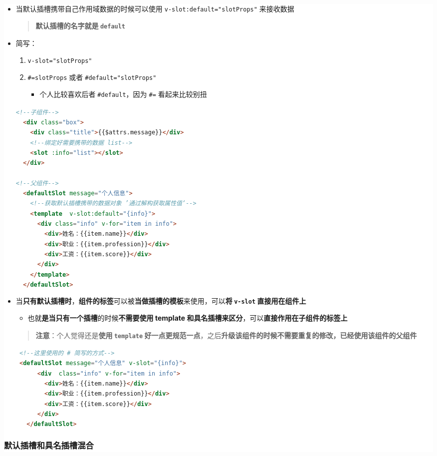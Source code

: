 - 当默认插槽携带自己作用域数据的时候可以使用 `v-slot:default="slotProps"` 来接收数据

  > **默认插槽的名字就是 `default`**

- 简写：

  1. `v-slot="slotProps"`

  2. `#=slotProps` 或者 `#default="slotProps"`
     - 个人比较喜欢后者 `#default`，因为 `#=` 看起来比较别扭

  ~~~html
  <!--子组件-->
    <div class="box">
      <div class="title">{{$attrs.message}}</div>
      <!--绑定好需要携带的数据 list-->
      <slot :info="list"></slot>
    </div>
  
  <!--父组件-->
    <defaultSlot message="个人信息">
      <!--获取默认插槽携带的数据对象 ’通过解构获取属性值‘-->
      <template  v-slot:default="{info}">
        <div class="info" v-for="item in info">
          <div>姓名：{{item.name}}</div>
          <div>职业：{{item.profession}}</div>
          <div>工资：{{item.score}}</div>
        </div>
      </template>
    </defaultSlot>
  
  ~~~

  



- 当**只有默认插槽时**，**组件的标签**可以被**当做插槽的模板**来使用，可以**将 `v-slot` 直接用在组件上**

  - 也就**是当只有一个插槽**的时候**不需要使用 template 和具名插槽来区分**，可以**直接作用在子组件的标签上**

  > **注意**：个人觉得还是**使用 `template` 好一点更规范一点**，之后**升级该组件的时候不需要重复的修改，已经使用该组件的父组件**

  ~~~html
   <!--这里使用的 # 简写的方式-->
   <defaultSlot message="个人信息" v-slot="{info}">
        <div  class="info" v-for="item in info">
          <div>姓名：{{item.name}}</div>
          <div>职业：{{item.profession}}</div>
          <div>工资：{{item.score}}</div>
        </div>
     </defaultSlot>
  ~~~

  



### 默认插槽和具名插槽混合
